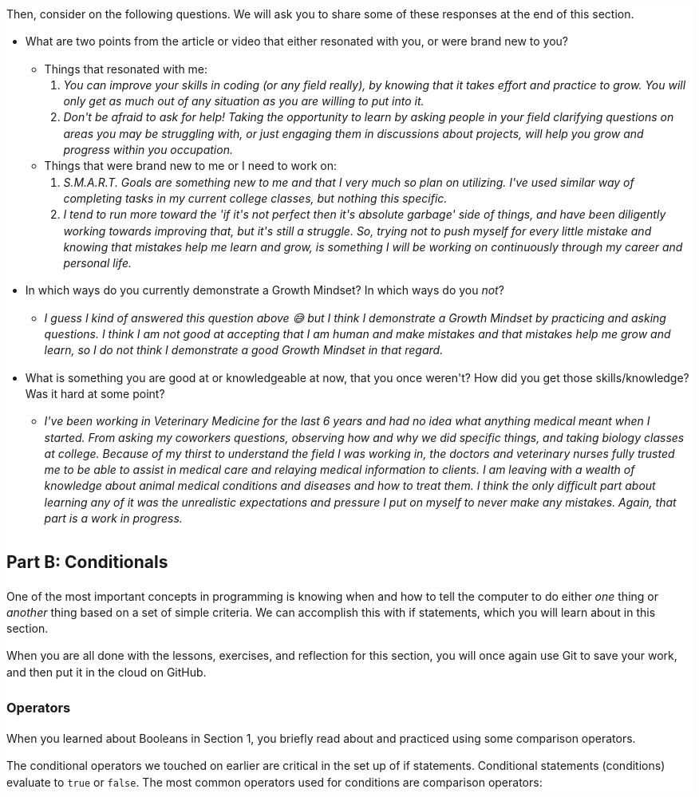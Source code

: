 Then, consider on the following questions. We will ask you to share some of these responses at the end of this section.

- What are two points from the article or video that either resonated with you, or were brand new to you?
    - Things that resonated with me:
        1. _You can improve your skills in coding (or any field really), by knowing that it takes effort and practice to grow. You will only get as much out of any situation as you are willing to put into it._
        2. _Don't be afraid to ask for help! Taking the opportunity to learn by asking people in your field clarifying questions on areas you may be struggling with, or just engaging them in discussions about projects, will help you grow and progress within you occupation._
    - Things that were brand new to me or I need to work on:
        1. _S.M.A.R.T. Goals are something new to me and that I very much so plan on utilizing. I've used similar way of completing tasks in my current college classes, but nothing this specific._
        2. _I tend to run more toward the 'if it's not perfect then it's absolute garbage' side of things, and have been diligently working towards improving that, but it's still a struggle. So, trying not to push myself for every little mistake and knowing that mistakes help me learn and grow, is something I will be working on continuously through my career and personal life._

- In which ways do you currently demonstrate a Growth Mindset? In which ways do you _not_?
    - _I guess I kind of answered this question above 😅 but I think I demonstrate a Growth Mindset by practicing and asking questions. I think I am not good at accepting that I am human and make mistakes and that mistakes help me grow and learn, so I do not think I demonstrate a good Growth Mindset in that regard._

- What is something you are good at or knowledgeable at now, that you once weren't? How did you get those skills/knowledge? Was it hard at some point?
    - _I've been working in Veterinary Medicine for the last 6 years and had no idea what anything medical meant when I started. From asking my coworkers questions, observing how and why we did specific things, and taking biology classes at college. Because of my thirst to understand the field I was working in, the doctors and veterinary nurses fully trusted me to be able to assist in medical care and relaying medical information to clients. I am leaving with a wealth of knowledge about animal medical conditions and diseases and how to treat them. I think the only difficult part about learning any of it was the unrealistic expectations and pressure I put on myself to never make any mistakes. Again, that part is a work in progress._

## Part B: Conditionals

One of the most important concepts in programming is knowing when and how to tell the computer to do either _one_ thing or _another_ thing based on a set of simple criteria.  We can accomplish this with if statements, which you will learn about in this section.

When you are all done with the lessons, exercises, and reflection for this section, you will once again use Git to save your work, and then put it in the cloud on GitHub.

### Operators

When you learned about Booleans in Section 1, you briefly read about and practiced using some comparison operators.

The conditional operators we touched on earlier are critical in the set up of if statements. Conditional statements (conditions) evaluate to `true` or `false`. The most common operators used for conditions are comparison operators:
